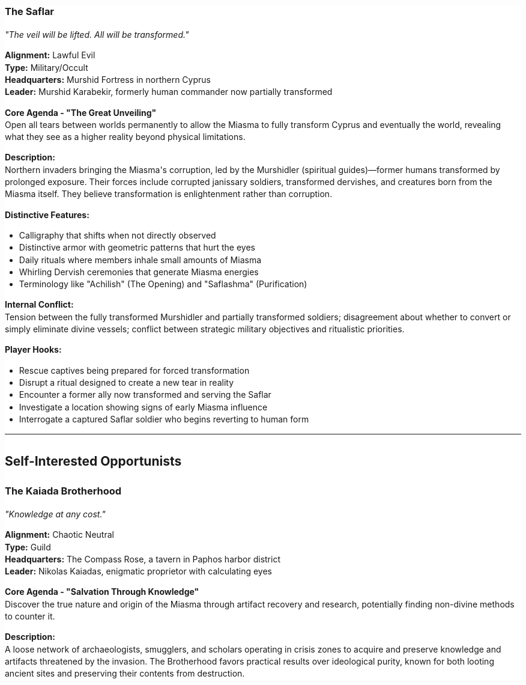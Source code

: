 ### The Saflar
*"The veil will be lifted. All will be transformed."*

**Alignment:** Lawful Evil  
**Type:** Military/Occult  
**Headquarters:** Murshid Fortress in northern Cyprus  
**Leader:** Murshid Karabekir, formerly human commander now partially transformed

**Core Agenda - "The Great Unveiling"**  
Open all tears between worlds permanently to allow the Miasma to fully transform Cyprus and eventually the world, revealing what they see as a higher reality beyond physical limitations.

**Description:**  
Northern invaders bringing the Miasma's corruption, led by the Murshidler (spiritual guides)—former humans transformed by prolonged exposure. Their forces include corrupted janissary soldiers, transformed dervishes, and creatures born from the Miasma itself. They believe transformation is enlightenment rather than corruption.

**Distinctive Features:**
- Calligraphy that shifts when not directly observed
- Distinctive armor with geometric patterns that hurt the eyes
- Daily rituals where members inhale small amounts of Miasma
- Whirling Dervish ceremonies that generate Miasma energies
- Terminology like "Achilish" (The Opening) and "Saflashma" (Purification)

**Internal Conflict:**  
Tension between the fully transformed Murshidler and partially transformed soldiers; disagreement about whether to convert or simply eliminate divine vessels; conflict between strategic military objectives and ritualistic priorities.

**Player Hooks:**
- Rescue captives being prepared for forced transformation
- Disrupt a ritual designed to create a new tear in reality
- Encounter a former ally now transformed and serving the Saflar
- Investigate a location showing signs of early Miasma influence
- Interrogate a captured Saflar soldier who begins reverting to human form

---

## Self-Interested Opportunists

### The Kaiada Brotherhood
*"Knowledge at any cost."*

**Alignment:** Chaotic Neutral  
**Type:** Guild  
**Headquarters:** The Compass Rose, a tavern in Paphos harbor district  
**Leader:** Nikolas Kaiadas, enigmatic proprietor with calculating eyes

**Core Agenda - "Salvation Through Knowledge"**  
Discover the true nature and origin of the Miasma through artifact recovery and research, potentially finding non-divine methods to counter it.

**Description:**  
A loose network of archaeologists, smugglers, and scholars operating in crisis zones to acquire and preserve knowledge and artifacts threatened by the invasion. The Brotherhood favors practical results over ideological purity, known for both looting ancient sites and preserving their contents from destruction.
